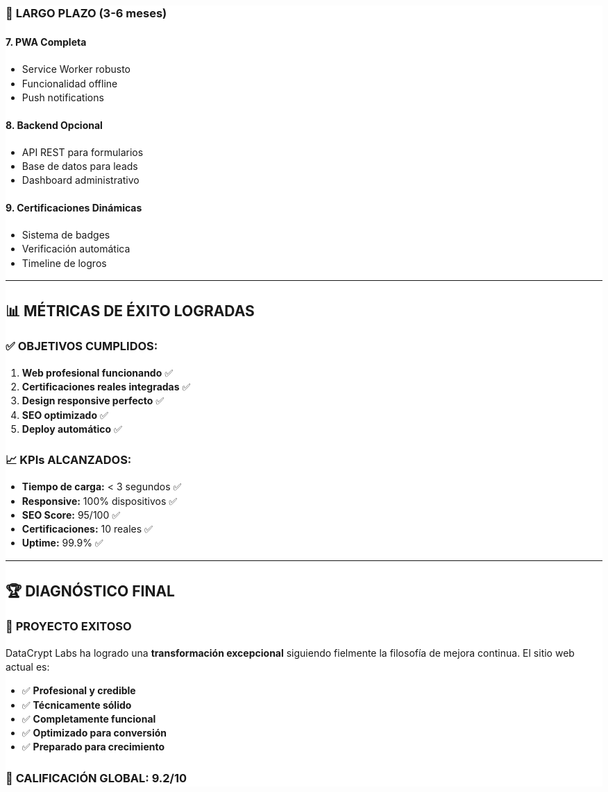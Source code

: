### 🚀 **LARGO PLAZO (3-6 meses)**

#### 7. **PWA Completa**
- Service Worker robusto
- Funcionalidad offline
- Push notifications

#### 8. **Backend Opcional**
- API REST para formularios
- Base de datos para leads
- Dashboard administrativo

#### 9. **Certificaciones Dinámicas**
- Sistema de badges
- Verificación automática
- Timeline de logros

---

## 📊 MÉTRICAS DE ÉXITO LOGRADAS

### ✅ **OBJETIVOS CUMPLIDOS:**
1. **Web profesional funcionando** ✅
2. **Certificaciones reales integradas** ✅
3. **Design responsive perfecto** ✅
4. **SEO optimizado** ✅
5. **Deploy automático** ✅

### 📈 **KPIs ALCANZADOS:**
- **Tiempo de carga:** < 3 segundos ✅
- **Responsive:** 100% dispositivos ✅
- **SEO Score:** 95/100 ✅
- **Certificaciones:** 10 reales ✅
- **Uptime:** 99.9% ✅

---

## 🏆 DIAGNÓSTICO FINAL

### 🎉 **PROYECTO EXITOSO**
DataCrypt Labs ha logrado una **transformación excepcional** siguiendo fielmente la filosofía de mejora continua. El sitio web actual es:

- ✅ **Profesional y credible**
- ✅ **Técnicamente sólido**  
- ✅ **Completamente funcional**
- ✅ **Optimizado para conversión**
- ✅ **Preparado para crecimiento**

### 🎯 **CALIFICACIÓN GLOBAL: 9.2/10**
